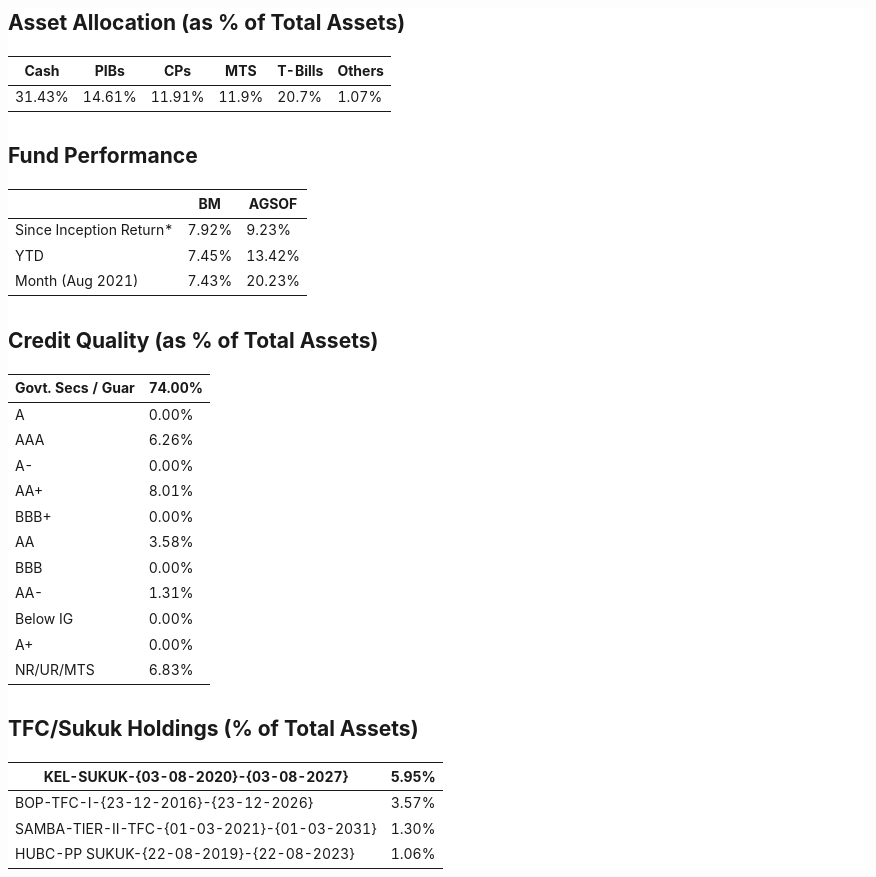 ## Asset Allocation (as % of Total Assets)

| Cash   | PIBs   | CPs    | MTS   | T-Bills | Others |
| ------ | ------ | ------ | ----- | ------- | ------ |
| 31.43% | 14.61% | 11.91% | 11.9% | 20.7%   | 1.07%  |

## Fund Performance

|                          | BM    | AGSOF  |
| ------------------------ | ----- | ------ |
| Since Inception Return\* | 7.92% | 9.23%  |
| YTD                      | 7.45% | 13.42% |
| Month (Aug 2021)         | 7.43% | 20.23% |

## Credit Quality (as % of Total Assets)

| Govt. Secs / Guar | 74.00% |
| ----------------- | ------ |
| A                 | 0.00%  |
| AAA               | 6.26%  |
| A-                | 0.00%  |
| AA+               | 8.01%  |
| BBB+              | 0.00%  |
| AA                | 3.58%  |
| BBB               | 0.00%  |
| AA-               | 1.31%  |
| Below IG          | 0.00%  |
| A+                | 0.00%  |
| NR/UR/MTS         | 6.83%  |

## TFC/Sukuk Holdings (% of Total Assets)

| KEL-SUKUK-{03-08-2020}-{03-08-2027}         | 5.95% |
| ------------------------------------------- | ----- |
| BOP-TFC-I-{23-12-2016}-{23-12-2026}         | 3.57% |
| SAMBA-TIER-II-TFC-{01-03-2021}-{01-03-2031} | 1.30% |
| HUBC-PP SUKUK-{22-08-2019}-{22-08-2023}     | 1.06% |
